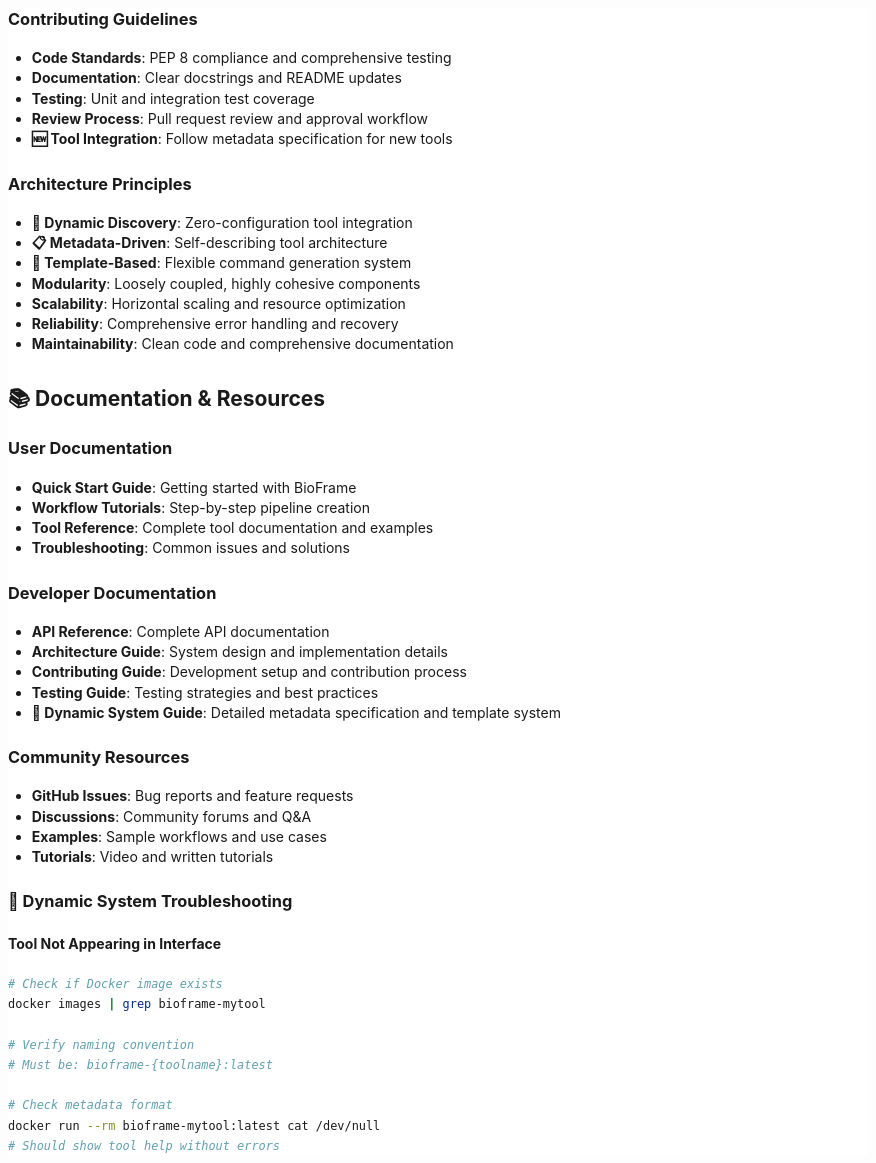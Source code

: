 ### **Contributing Guidelines**
- **Code Standards**: PEP 8 compliance and comprehensive testing
- **Documentation**: Clear docstrings and README updates
- **Testing**: Unit and integration test coverage
- **Review Process**: Pull request review and approval workflow
- **🆕 Tool Integration**: Follow metadata specification for new tools

### **Architecture Principles**
- **🤖 Dynamic Discovery**: Zero-configuration tool integration
- **📋 Metadata-Driven**: Self-describing tool architecture
- **🔧 Template-Based**: Flexible command generation system
- **Modularity**: Loosely coupled, highly cohesive components
- **Scalability**: Horizontal scaling and resource optimization
- **Reliability**: Comprehensive error handling and recovery
- **Maintainability**: Clean code and comprehensive documentation

## 📚 Documentation & Resources

### **User Documentation**
- **Quick Start Guide**: Getting started with BioFrame
- **Workflow Tutorials**: Step-by-step pipeline creation
- **Tool Reference**: Complete tool documentation and examples
- **Troubleshooting**: Common issues and solutions

### **Developer Documentation**
- **API Reference**: Complete API documentation
- **Architecture Guide**: System design and implementation details
- **Contributing Guide**: Development setup and contribution process
- **Testing Guide**: Testing strategies and best practices
- **🤖 Dynamic System Guide**: Detailed metadata specification and template system

### **Community Resources**
- **GitHub Issues**: Bug reports and feature requests
- **Discussions**: Community forums and Q&A
- **Examples**: Sample workflows and use cases
- **Tutorials**: Video and written tutorials

### **🔧 Dynamic System Troubleshooting**

#### **Tool Not Appearing in Interface**
```bash
# Check if Docker image exists
docker images | grep bioframe-mytool

# Verify naming convention
# Must be: bioframe-{toolname}:latest

# Check metadata format
docker run --rm bioframe-mytool:latest cat /dev/null
# Should show tool help without errors
```
